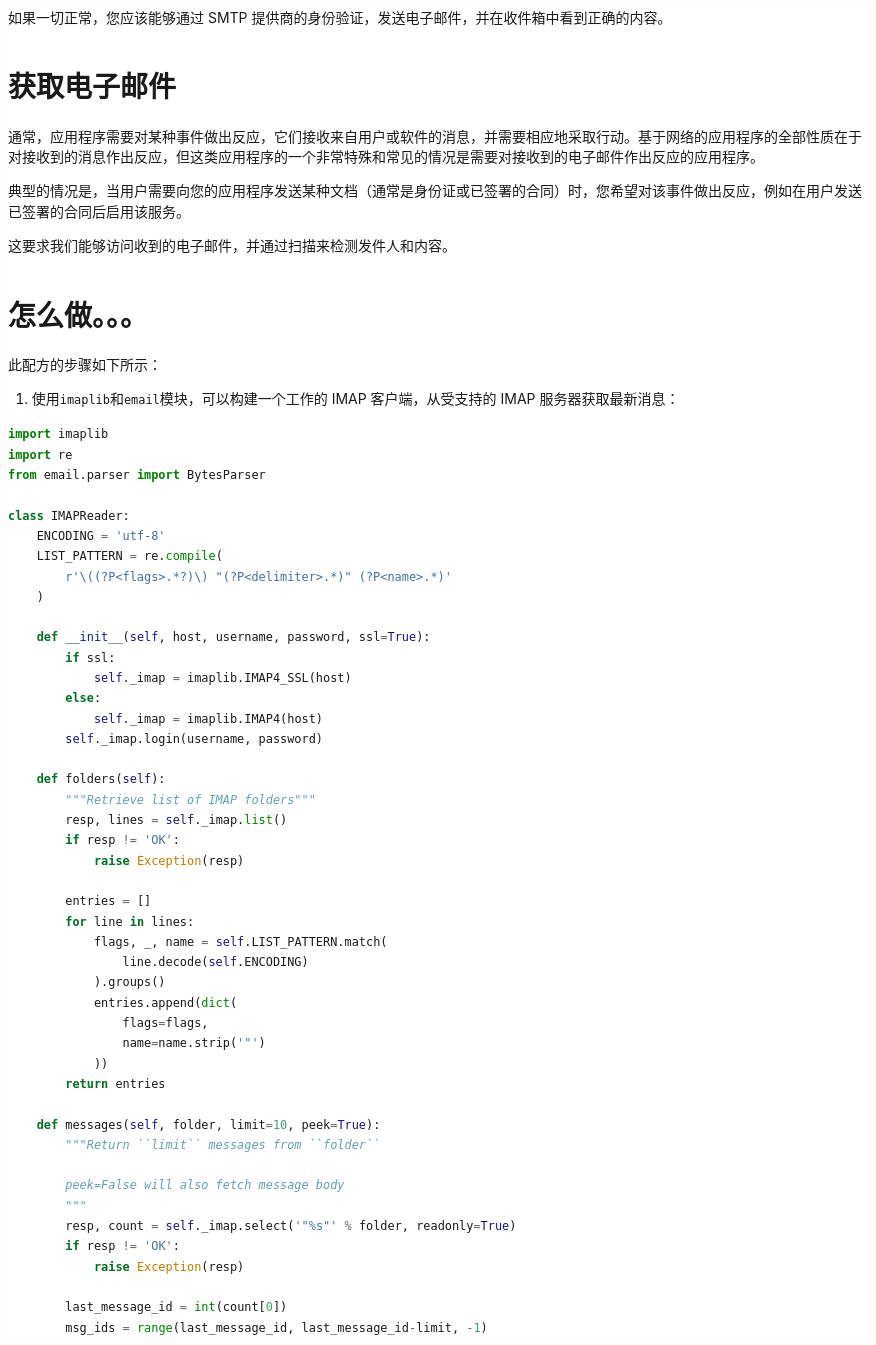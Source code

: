如果一切正常，您应该能够通过 SMTP 提供商的身份验证，发送电子邮件，并在收件箱中看到正确的内容。

# 获取电子邮件

通常，应用程序需要对某种事件做出反应，它们接收来自用户或软件的消息，并需要相应地采取行动。基于网络的应用程序的全部性质在于对接收到的消息作出反应，但这类应用程序的一个非常特殊和常见的情况是需要对接收到的电子邮件作出反应的应用程序。

典型的情况是，当用户需要向您的应用程序发送某种文档（通常是身份证或已签署的合同）时，您希望对该事件做出反应，例如在用户发送已签署的合同后启用该服务。

这要求我们能够访问收到的电子邮件，并通过扫描来检测发件人和内容。

# 怎么做。。。

此配方的步骤如下所示：

1.  使用`imaplib`和`email`模块，可以构建一个工作的 IMAP 客户端，从受支持的 IMAP 服务器获取最新消息：

```py
import imaplib
import re
from email.parser import BytesParser

class IMAPReader:
    ENCODING = 'utf-8'
    LIST_PATTERN = re.compile(
        r'\((?P<flags>.*?)\) "(?P<delimiter>.*)" (?P<name>.*)'
    )

    def __init__(self, host, username, password, ssl=True):
        if ssl:
            self._imap = imaplib.IMAP4_SSL(host)
        else:
            self._imap = imaplib.IMAP4(host)
        self._imap.login(username, password)

    def folders(self):
        """Retrieve list of IMAP folders"""
        resp, lines = self._imap.list()
        if resp != 'OK':
            raise Exception(resp)

        entries = []
        for line in lines:
            flags, _, name = self.LIST_PATTERN.match(
                line.decode(self.ENCODING)
            ).groups()
            entries.append(dict(
                flags=flags,
                name=name.strip('"')
            ))
        return entries

    def messages(self, folder, limit=10, peek=True):
        """Return ``limit`` messages from ``folder``

        peek=False will also fetch message body
        """
        resp, count = self._imap.select('"%s"' % folder, readonly=True)
        if resp != 'OK':
            raise Exception(resp)

        last_message_id = int(count[0])
        msg_ids = range(last_message_id, last_message_id-limit, -1)

```